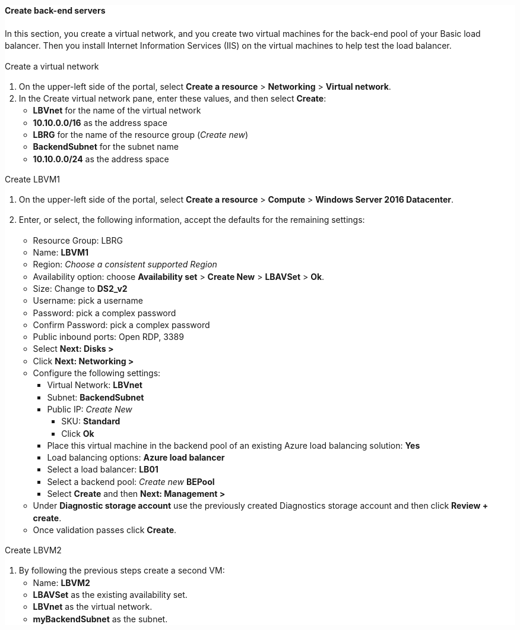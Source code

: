 #### Create back-end servers
In this section, you create a virtual network, and you create two virtual machines for the back-end pool of your Basic load balancer. Then you install Internet Information Services (IIS) on the virtual machines to help test the load balancer.

Create a virtual network
1.	On the upper-left side of the portal, select **Create a resource** > **Networking** > **Virtual network**.
2.	In the Create virtual network pane, enter these values, and then select **Create**:
    * **LBVnet** for the name of the virtual network
    * **10.10.0.0/16** as the address space
    * **LBRG** for the name of the resource group (*Create new*)
    * **BackendSubnet** for the subnet name
    * **10.10.0.0/24** as the address space

Create LBVM1
1.	On the upper-left side of the portal, select **Create a resource** > **Compute** > **Windows Server 2016 Datacenter**.
2.	Enter, or select, the following information, accept the defaults for the remaining settings:

    * Resource Group: LBRG
    * Name: **LBVM1**
    * Region: *Choose a consistent supported Region*
    * Availability option: choose **Availability set** > **Create New** > **LBAVSet** > **Ok**.
    * Size: Change to **DS2_v2**
    * Username: pick a username
    * Password: pick a complex password
    * Confirm Password: pick a complex password
    * Public inbound ports: Open RDP, 3389
    * Select **Next: Disks >**
    * Click **Next: Networking >**
    * Configure the following settings: 
        * Virtual Network: **LBVnet**
        * Subnet: **BackendSubnet**
        * Public IP: *Create New*
            * SKU: **Standard**
            * Click **Ok**
        * Place this virtual machine in the backend pool of an existing Azure load balancing solution: **Yes**
        * Load balancing options: **Azure load balancer**
        * Select a load balancer: **LB01**
        * Select a backend pool: *Create new* **BEPool**
        * Select **Create** and then **Next: Management >**
    * Under **Diagnostic storage account** use the previously created Diagnostics storage account and then click  **Review + create**.
    * Once validation passes click **Create**.



Create LBVM2
1.	By following the previous steps create a second VM:
    * Name: **LBVM2**
    * **LBAVSet** as the existing availability set.
    * **LBVnet** as the virtual network.
    * **myBackendSubnet** as the subnet.
 